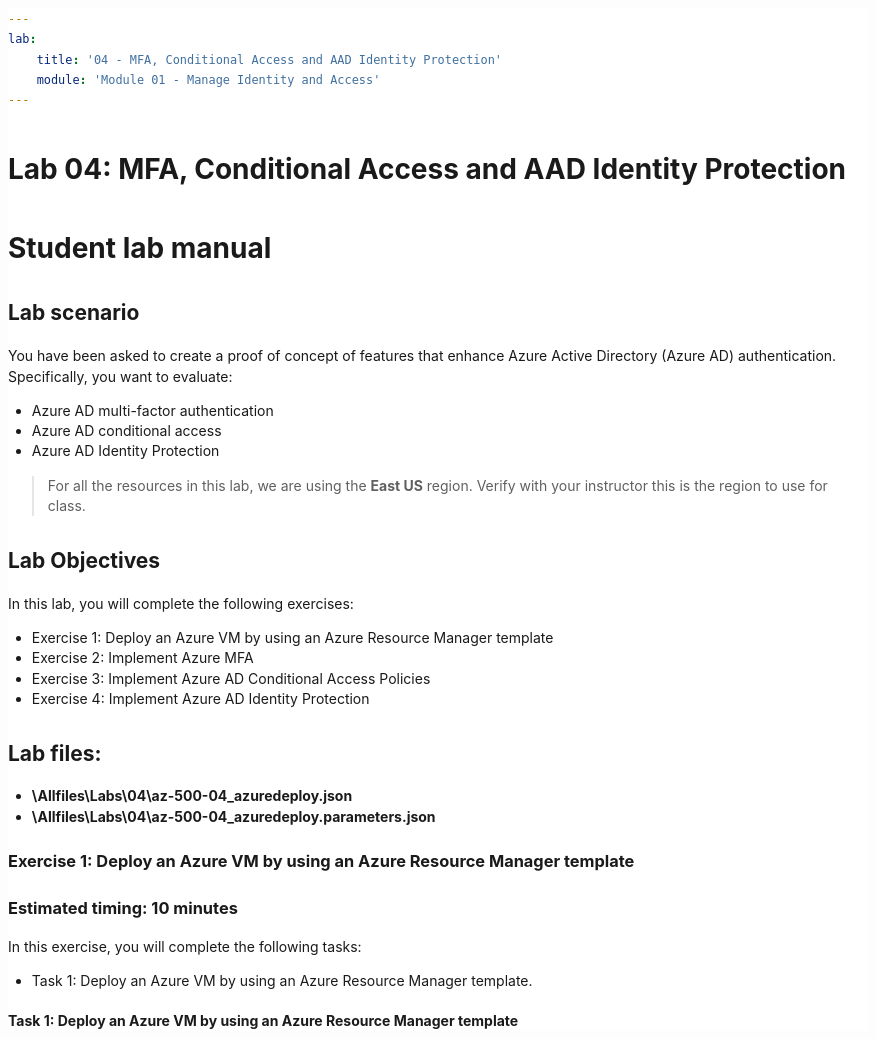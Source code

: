 ```yaml
---
lab:
    title: '04 - MFA, Conditional Access and AAD Identity Protection'
    module: 'Module 01 - Manage Identity and Access'
---
```


# Lab 04: MFA, Conditional Access and AAD Identity Protection
# Student lab manual

## Lab scenario

You have been asked to create a proof of concept of features that enhance Azure Active Directory (Azure AD) authentication. Specifically, you want to evaluate:

- Azure AD multi-factor authentication
- Azure AD conditional access
- Azure AD Identity Protection

> For all the resources in this lab, we are using the **East US** region. Verify with your instructor this is the region to use for class. 

## Lab Objectives

In this lab, you will complete the following exercises:

- Exercise 1: Deploy an Azure VM by using an Azure Resource Manager template
- Exercise 2: Implement Azure MFA
- Exercise 3: Implement Azure AD Conditional Access Policies 
- Exercise 4: Implement Azure AD Identity Protection

## Lab files:

- **\\Allfiles\\Labs\\04\\az-500-04_azuredeploy.json**
- **\\Allfiles\\Labs\\04\\az-500-04_azuredeploy.parameters.json** 

### Exercise 1: Deploy an Azure VM by using an Azure Resource Manager template

### Estimated timing: 10 minutes

In this exercise, you will complete the following tasks:

- Task 1: Deploy an Azure VM by using an Azure Resource Manager template.

#### Task 1: Deploy an Azure VM by using an Azure Resource Manager template
